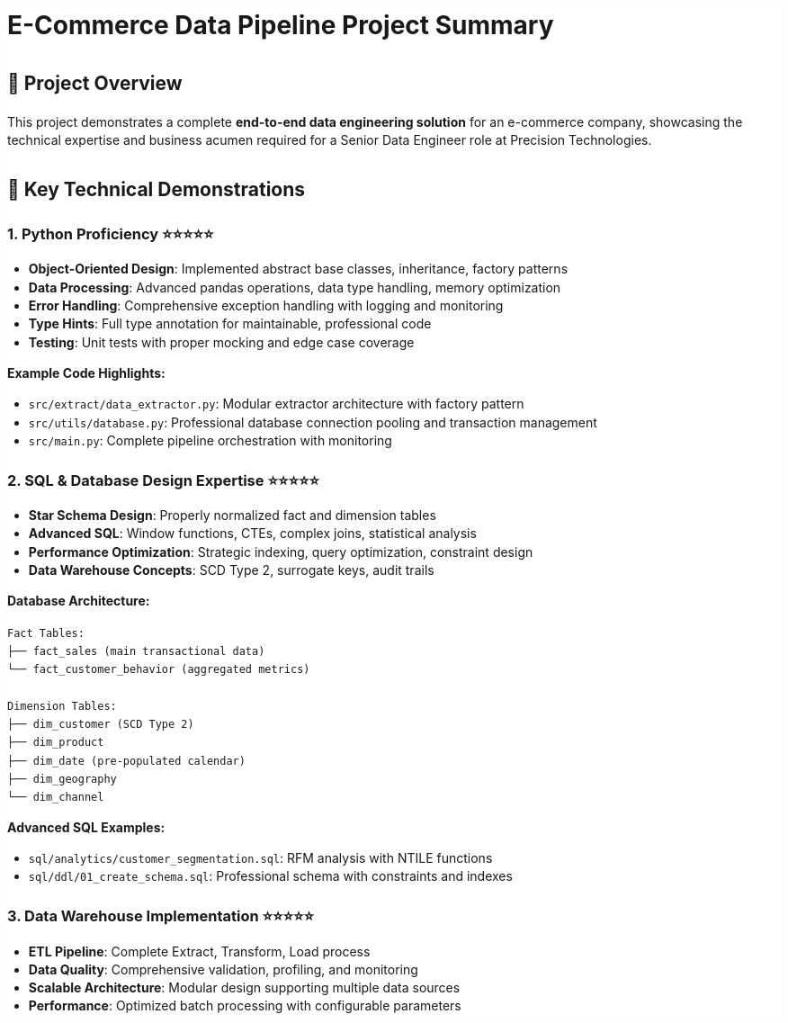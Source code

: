 # E-Commerce Data Pipeline Project Summary

## 🎯 Project Overview

This project demonstrates a complete **end-to-end data engineering solution** for an e-commerce company, showcasing the technical expertise and business acumen required for a Senior Data Engineer role at Precision Technologies.

## 🚀 Key Technical Demonstrations

### 1. **Python Proficiency** ⭐⭐⭐⭐⭐
- **Object-Oriented Design**: Implemented abstract base classes, inheritance, factory patterns
- **Data Processing**: Advanced pandas operations, data type handling, memory optimization
- **Error Handling**: Comprehensive exception handling with logging and monitoring
- **Type Hints**: Full type annotation for maintainable, professional code
- **Testing**: Unit tests with proper mocking and edge case coverage

**Example Code Highlights:**
- `src/extract/data_extractor.py`: Modular extractor architecture with factory pattern
- `src/utils/database.py`: Professional database connection pooling and transaction management
- `src/main.py`: Complete pipeline orchestration with monitoring

### 2. **SQL & Database Design Expertise** ⭐⭐⭐⭐⭐
- **Star Schema Design**: Properly normalized fact and dimension tables
- **Advanced SQL**: Window functions, CTEs, complex joins, statistical analysis
- **Performance Optimization**: Strategic indexing, query optimization, constraint design
- **Data Warehouse Concepts**: SCD Type 2, surrogate keys, audit trails

**Database Architecture:**
```
Fact Tables:
├── fact_sales (main transactional data)
└── fact_customer_behavior (aggregated metrics)

Dimension Tables:
├── dim_customer (SCD Type 2)
├── dim_product 
├── dim_date (pre-populated calendar)
├── dim_geography
└── dim_channel
```

**Advanced SQL Examples:**
- `sql/analytics/customer_segmentation.sql`: RFM analysis with NTILE functions
- `sql/ddl/01_create_schema.sql`: Professional schema with constraints and indexes

### 3. **Data Warehouse Implementation** ⭐⭐⭐⭐⭐
- **ETL Pipeline**: Complete Extract, Transform, Load process
- **Data Quality**: Comprehensive validation, profiling, and monitoring
- **Scalable Architecture**: Modular design supporting multiple data sources
- **Performance**: Optimized batch processing with configurable parameters

